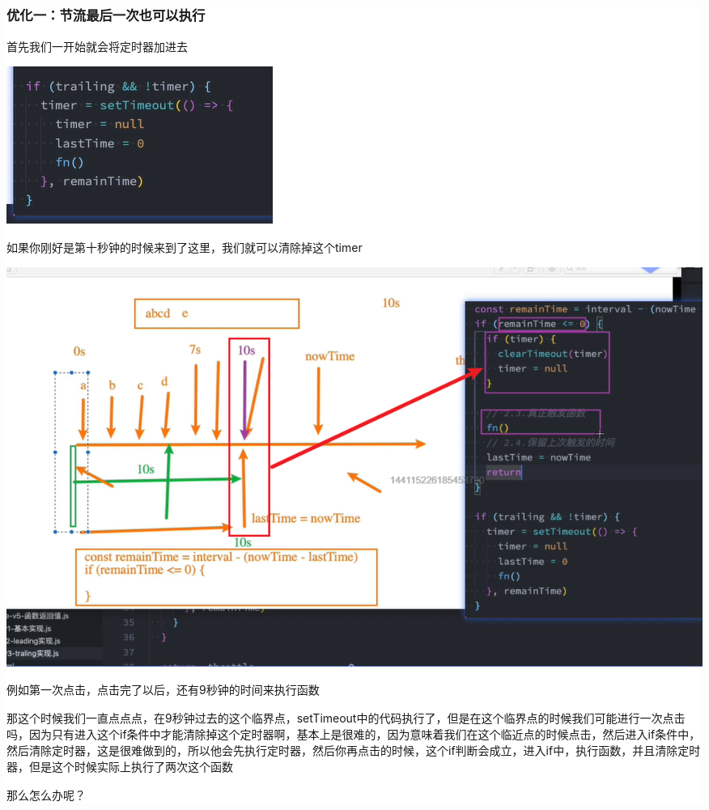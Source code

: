 

### 优化一：节流最后一次也可以执行

首先我们一开始就会将定时器加进去

![image-20220827172930702](./25_手写防抖节流函数.assets/image-20220827172930702.png)

如果你刚好是第十秒钟的时候来到了这里，我们就可以清除掉这个timer

![image-20220827172729461](./25_手写防抖节流函数.assets/image-20220827172729461.png)

例如第一次点击，点击完了以后，还有9秒钟的时间来执行函数

那这个时候我们一直点点点，在9秒钟过去的这个临界点，setTimeout中的代码执行了，但是在这个临界点的时候我们可能进行一次点击吗，因为只有进入这个if条件中才能清除掉这个定时器啊，基本上是很难的，因为意味着我们在这个临近点的时候点击，然后进入if条件中，然后清除定时器，这是很难做到的，所以他会先执行定时器，然后你再点击的时候，这个if判断会成立，进入if中，执行函数，并且清除定时器，但是这个时候实际上执行了两次这个函数

那么怎么办呢？
